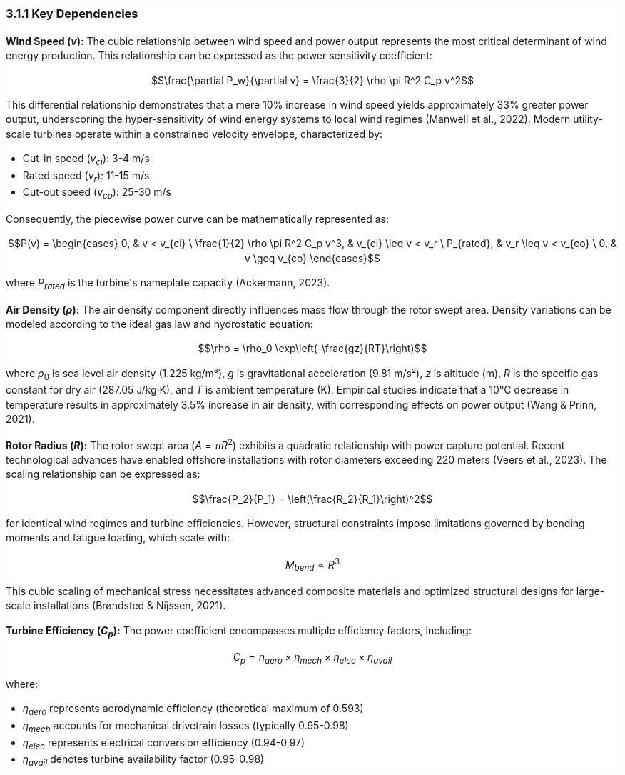 ### 3.1.1 Key Dependencies

**Wind Speed ($v$):** The cubic relationship between wind speed and power output represents the most critical determinant of wind energy production. This relationship can be expressed as the power sensitivity coefficient:

$$\frac{\partial P_w}{\partial v} = \frac{3}{2} \rho \pi R^2 C_p v^2$$

This differential relationship demonstrates that a mere 10% increase in wind speed yields approximately 33% greater power output, underscoring the hyper-sensitivity of wind energy systems to local wind regimes (Manwell et al., 2022). Modern utility-scale turbines operate within a constrained velocity envelope, characterized by:

- Cut-in speed ($v_{ci}$): 3-4 m/s
- Rated speed ($v_r$): 11-15 m/s
- Cut-out speed ($v_{co}$): 25-30 m/s

Consequently, the piecewise power curve can be mathematically represented as:

$$P(v) = \begin{cases} 0, & v < v_{ci} \ \frac{1}{2} \rho \pi R^2 C_p v^3, & v_{ci} \leq v < v_r \ P_{rated}, & v_r \leq v < v_{co} \ 0, & v \geq v_{co} \end{cases}$$

where $P_{rated}$ is the turbine's nameplate capacity (Ackermann, 2023).

**Air Density ($\rho$):** The air density component directly influences mass flow through the rotor swept area. Density variations can be modeled according to the ideal gas law and hydrostatic equation:

$$\rho = \rho_0 \exp\left(-\frac{gz}{RT}\right)$$

where $\rho_0$ is sea level air density (1.225 kg/m³), $g$ is gravitational acceleration (9.81 m/s²), $z$ is altitude (m), $R$ is the specific gas constant for dry air (287.05 J/kg·K), and $T$ is ambient temperature (K). Empirical studies indicate that a 10°C decrease in temperature results in approximately 3.5% increase in air density, with corresponding effects on power output (Wang & Prinn, 2021).

**Rotor Radius ($R$):** The rotor swept area ($A = \pi R^2$) exhibits a quadratic relationship with power capture potential. Recent technological advances have enabled offshore installations with rotor diameters exceeding 220 meters (Veers et al., 2023). The scaling relationship can be expressed as:

$$\frac{P_2}{P_1} = \left(\frac{R_2}{R_1}\right)^2$$

for identical wind regimes and turbine efficiencies. However, structural constraints impose limitations governed by bending moments and fatigue loading, which scale with:

$$M_{bend} \propto R^3$$

This cubic scaling of mechanical stress necessitates advanced composite materials and optimized structural designs for large-scale installations (Brøndsted & Nijssen, 2021).

**Turbine Efficiency ($C_p$):** The power coefficient encompasses multiple efficiency factors, including:

$$C_p = \eta_{aero} \times \eta_{mech} \times \eta_{elec} \times \eta_{avail}$$

where:

- $\eta_{aero}$ represents aerodynamic efficiency (theoretical maximum of 0.593)
- $\eta_{mech}$ accounts for mechanical drivetrain losses (typically 0.95-0.98)
- $\eta_{elec}$ represents electrical conversion efficiency (0.94-0.97)
- $\eta_{avail}$ denotes turbine availability factor (0.95-0.98)
